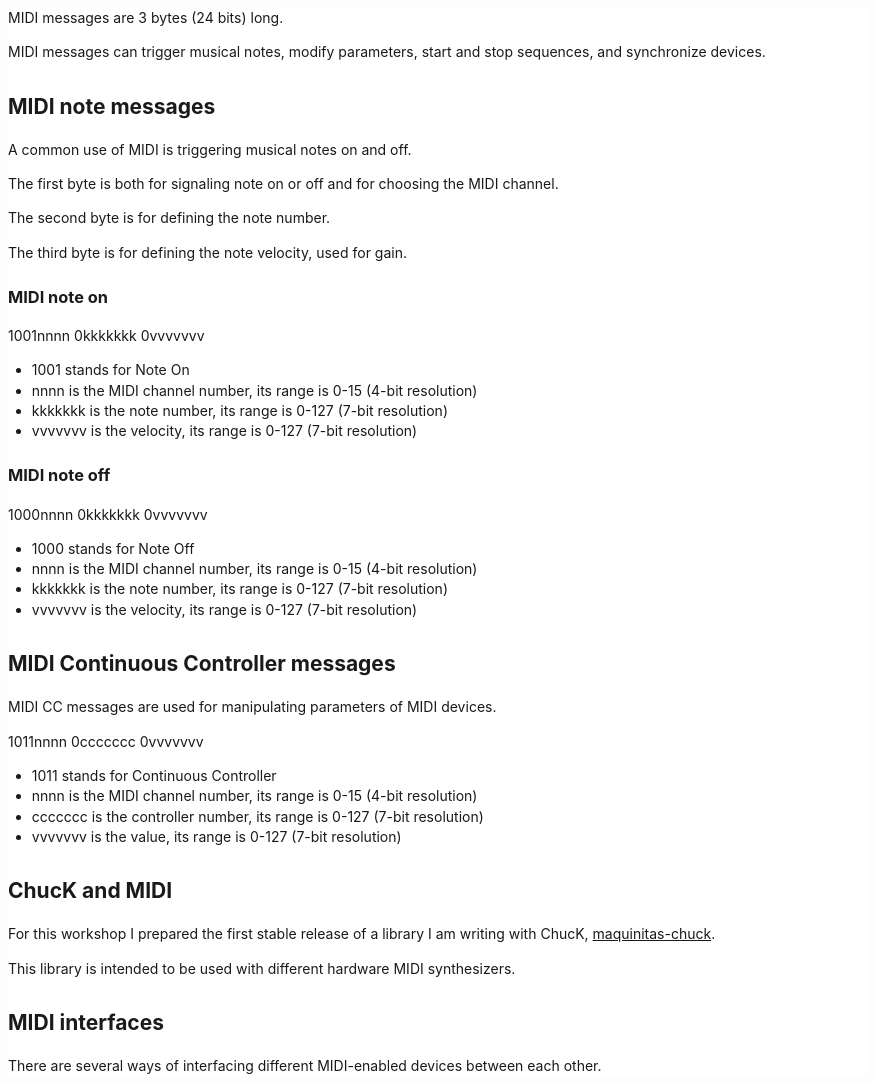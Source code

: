 MIDI messages are 3 bytes (24 bits) long.

MIDI messages can trigger musical notes, modify parameters, start and stop sequences, and synchronize devices.

## MIDI note messages

A common use of MIDI is triggering musical notes on and off.

The first byte is both for signaling note on or off and for choosing the MIDI channel.

The second byte is for defining the note number.

The third byte is for defining the note velocity, used for gain.

### MIDI note on

1001nnnn	0kkkkkkk 0vvvvvvv

* 1001 stands for Note On
* nnnn is the MIDI channel number, its range is 0-15 (4-bit resolution)
* kkkkkkk is the note number, its range is 0-127 (7-bit resolution)
* vvvvvvv is the velocity, its range is 0-127 (7-bit resolution)

### MIDI note off

1000nnnn	0kkkkkkk 0vvvvvvv

* 1000 stands for Note Off
* nnnn is the MIDI channel number, its range is 0-15 (4-bit resolution)
* kkkkkkk is the note number, its range is 0-127 (7-bit resolution)
* vvvvvvv is the velocity, its range is 0-127 (7-bit resolution)

## MIDI Continuous Controller messages

MIDI CC messages are used for manipulating parameters of MIDI devices.

1011nnnn	0ccccccc 0vvvvvvv

* 1011 stands for Continuous Controller
* nnnn is the MIDI channel number, its range is 0-15 (4-bit resolution)
* ccccccc is the controller number, its range is 0-127 (7-bit resolution)
* vvvvvvv is the value, its range is 0-127 (7-bit resolution)

## ChucK and MIDI

For this workshop I prepared the first stable release of a library I am writing with ChucK, [maquinitas-chuck](https://github.com/maquinitas/maquinitas-chuck).

This library is intended to be used with different hardware MIDI synthesizers.

## MIDI interfaces

There are several ways of interfacing different MIDI-enabled devices between each other.

